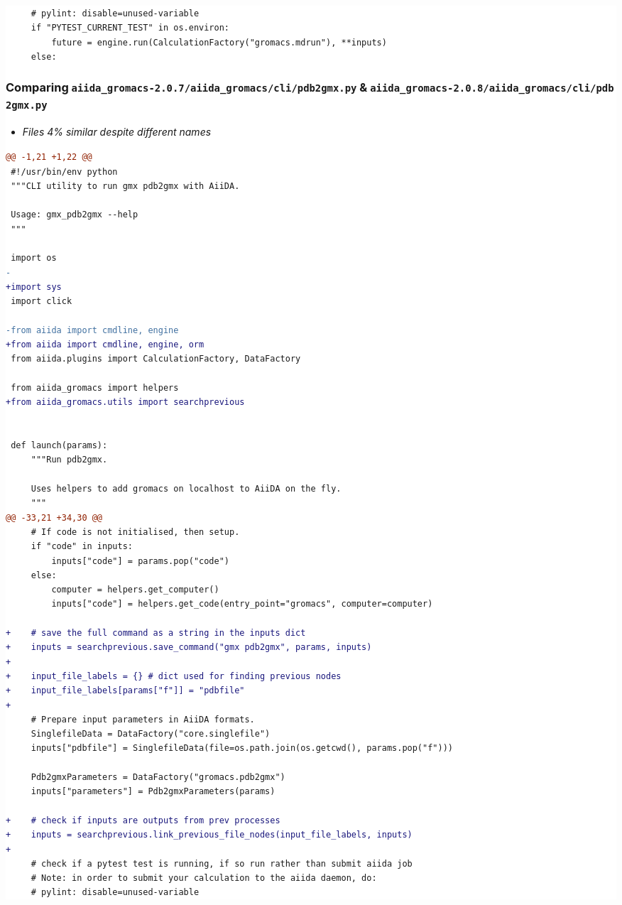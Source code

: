 ```diff
     # pylint: disable=unused-variable
     if "PYTEST_CURRENT_TEST" in os.environ:
         future = engine.run(CalculationFactory("gromacs.mdrun"), **inputs)
     else:
```

### Comparing `aiida_gromacs-2.0.7/aiida_gromacs/cli/pdb2gmx.py` & `aiida_gromacs-2.0.8/aiida_gromacs/cli/pdb2gmx.py`

 * *Files 4% similar despite different names*

```diff
@@ -1,21 +1,22 @@
 #!/usr/bin/env python
 """CLI utility to run gmx pdb2gmx with AiiDA.
 
 Usage: gmx_pdb2gmx --help
 """
 
 import os
-
+import sys
 import click
 
-from aiida import cmdline, engine
+from aiida import cmdline, engine, orm
 from aiida.plugins import CalculationFactory, DataFactory
 
 from aiida_gromacs import helpers
+from aiida_gromacs.utils import searchprevious
 
 
 def launch(params):
     """Run pdb2gmx.
 
     Uses helpers to add gromacs on localhost to AiiDA on the fly.
     """
@@ -33,21 +34,30 @@
     # If code is not initialised, then setup.
     if "code" in inputs:
         inputs["code"] = params.pop("code")
     else:
         computer = helpers.get_computer()
         inputs["code"] = helpers.get_code(entry_point="gromacs", computer=computer)
 
+    # save the full command as a string in the inputs dict
+    inputs = searchprevious.save_command("gmx pdb2gmx", params, inputs)
+
+    input_file_labels = {} # dict used for finding previous nodes
+    input_file_labels[params["f"]] = "pdbfile"
+
     # Prepare input parameters in AiiDA formats.
     SinglefileData = DataFactory("core.singlefile")
     inputs["pdbfile"] = SinglefileData(file=os.path.join(os.getcwd(), params.pop("f")))
 
     Pdb2gmxParameters = DataFactory("gromacs.pdb2gmx")
     inputs["parameters"] = Pdb2gmxParameters(params)
 
+    # check if inputs are outputs from prev processes
+    inputs = searchprevious.link_previous_file_nodes(input_file_labels, inputs)
+
     # check if a pytest test is running, if so run rather than submit aiida job
     # Note: in order to submit your calculation to the aiida daemon, do:
     # pylint: disable=unused-variable
```